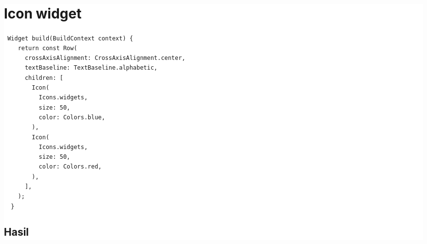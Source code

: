 # Icon widget
```
 Widget build(BuildContext context) {
    return const Row(
      crossAxisAlignment: CrossAxisAlignment.center,
      textBaseline: TextBaseline.alphabetic,
      children: [
        Icon(
          Icons.widgets,
          size: 50,
          color: Colors.blue,
        ),
        Icon(
          Icons.widgets,
          size: 50,
          color: Colors.red,
        ),
      ],
    );
  }
```
## Hasil